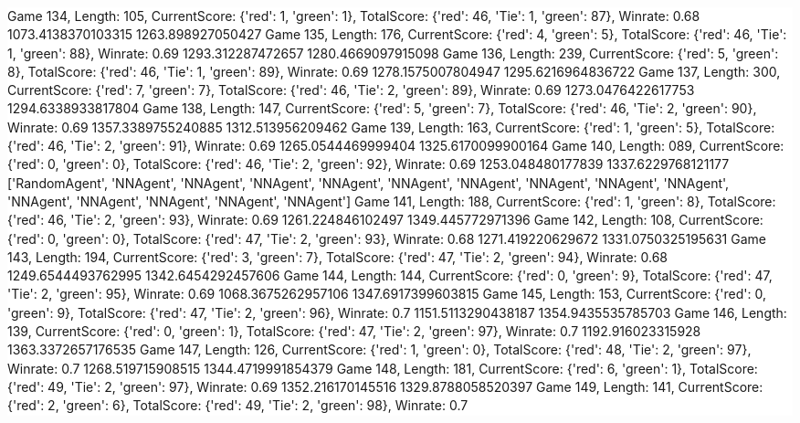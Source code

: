 Game 134, Length: 105,      CurrentScore: {'red': 1, 'green': 1},      TotalScore: {'red': 46, 'Tie': 1, 'green': 87},  Winrate: 0.68
1073.4138370103315
1263.898927050427
Game 135, Length: 176,      CurrentScore: {'red': 4, 'green': 5},      TotalScore: {'red': 46, 'Tie': 1, 'green': 88},  Winrate: 0.69
1293.312287472657
1280.4669097915098
Game 136, Length: 239,      CurrentScore: {'red': 5, 'green': 8},      TotalScore: {'red': 46, 'Tie': 1, 'green': 89},  Winrate: 0.69
1278.1575007804947
1295.6216964836722
Game 137, Length: 300,      CurrentScore: {'red': 7, 'green': 7},      TotalScore: {'red': 46, 'Tie': 2, 'green': 89},  Winrate: 0.69
1273.0476422617753
1294.6338933817804
Game 138, Length: 147,      CurrentScore: {'red': 5, 'green': 7},      TotalScore: {'red': 46, 'Tie': 2, 'green': 90},  Winrate: 0.69
1357.3389755240885
1312.513956209462
Game 139, Length: 163,      CurrentScore: {'red': 1, 'green': 5},      TotalScore: {'red': 46, 'Tie': 2, 'green': 91},  Winrate: 0.69
1265.0544469999404
1325.6170099900164
Game 140, Length: 089,      CurrentScore: {'red': 0, 'green': 0},      TotalScore: {'red': 46, 'Tie': 2, 'green': 92},  Winrate: 0.69
1253.048480177839
1337.6229768121177
['RandomAgent', 'NNAgent', 'NNAgent', 'NNAgent', 'NNAgent', 'NNAgent', 'NNAgent', 'NNAgent', 'NNAgent', 'NNAgent', 'NNAgent', 'NNAgent', 'NNAgent', 'NNAgent', 'NNAgent']
Game 141, Length: 188,      CurrentScore: {'red': 1, 'green': 8},      TotalScore: {'red': 46, 'Tie': 2, 'green': 93},  Winrate: 0.69
1261.224846102497
1349.445772971396
Game 142, Length: 108,      CurrentScore: {'red': 0, 'green': 0},      TotalScore: {'red': 47, 'Tie': 2, 'green': 93},  Winrate: 0.68
1271.419220629672
1331.0750325195631
Game 143, Length: 194,      CurrentScore: {'red': 3, 'green': 7},      TotalScore: {'red': 47, 'Tie': 2, 'green': 94},  Winrate: 0.68
1249.6544493762995
1342.6454292457606
Game 144, Length: 144,      CurrentScore: {'red': 0, 'green': 9},      TotalScore: {'red': 47, 'Tie': 2, 'green': 95},  Winrate: 0.69
1068.3675262957106
1347.6917399603815
Game 145, Length: 153,      CurrentScore: {'red': 0, 'green': 9},      TotalScore: {'red': 47, 'Tie': 2, 'green': 96},  Winrate: 0.7
1151.5113290438187
1354.9435535785703
Game 146, Length: 139,      CurrentScore: {'red': 0, 'green': 1},      TotalScore: {'red': 47, 'Tie': 2, 'green': 97},  Winrate: 0.7
1192.916023315928
1363.3372657176535
Game 147, Length: 126,      CurrentScore: {'red': 1, 'green': 0},      TotalScore: {'red': 48, 'Tie': 2, 'green': 97},  Winrate: 0.7
1268.519715908515
1344.4719991854379
Game 148, Length: 181,      CurrentScore: {'red': 6, 'green': 1},      TotalScore: {'red': 49, 'Tie': 2, 'green': 97},  Winrate: 0.69
1352.216170145516
1329.8788058520397
Game 149, Length: 141,      CurrentScore: {'red': 2, 'green': 6},      TotalScore: {'red': 49, 'Tie': 2, 'green': 98},  Winrate: 0.7